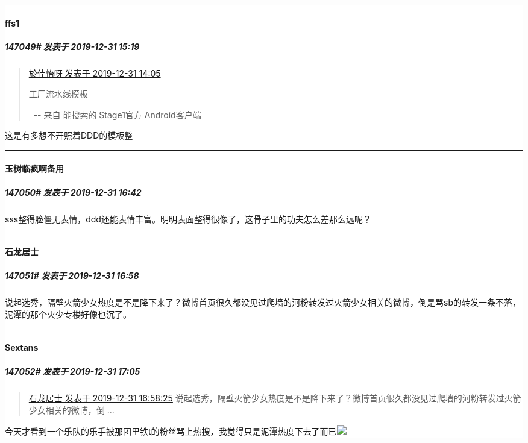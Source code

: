 





*****

####  ffs1  
##### 147049#       发表于 2019-12-31 15:19



<blockquote><a href="httphttps://bbs.saraba1st.com/2b/forum.php?mod=redirect&amp;goto=findpost&amp;pid=46044558&amp;ptid=1105387" target="_blank">於佳怡呀 发表于 2019-12-31 14:05</a>

工厂流水线模板


  -- 来自 能搜索的 Stage1官方 Android客户端</blockquote>
这是有多想不开照着DDD的模板整







*****

####  玉树临疯啊备用  
##### 147050#       发表于 2019-12-31 16:42




sss整得脸僵无表情，ddd还能表情丰富。明明表面整得很像了，这骨子里的功夫怎么差那么远呢？







*****

####  石龙居士  
##### 147051#       发表于 2019-12-31 16:58




说起选秀，隔壁火箭少女热度是不是降下来了？微博首页很久都没见过爬墙的河粉转发过火箭少女相关的微博，倒是骂sb的转发一条不落，泥潭的那个火少专楼好像也沉了。







*****

####  Sextans  
##### 147052#       发表于 2019-12-31 17:05



<blockquote><a href="httphttps://bbs.saraba1st.com/2b/forum.php?mod=redirect&amp;goto=findpost&amp;pid=46046462&amp;ptid=1105387" target="_blank">石龙居士 发表于 2019-12-31 16:58:25</a>
说起选秀，隔壁火箭少女热度是不是降下来了？微博首页很久都没见过爬墙的河粉转发过火箭少女相关的微博，倒 ...</blockquote>今天才看到一个乐队的乐手被那团里铁t的粉丝骂上热搜，我觉得只是泥潭热度下去了而已<img src="https://static.saraba1st.com/image/smiley/face2017/037.png" referrerpolicy="no-referrer">
